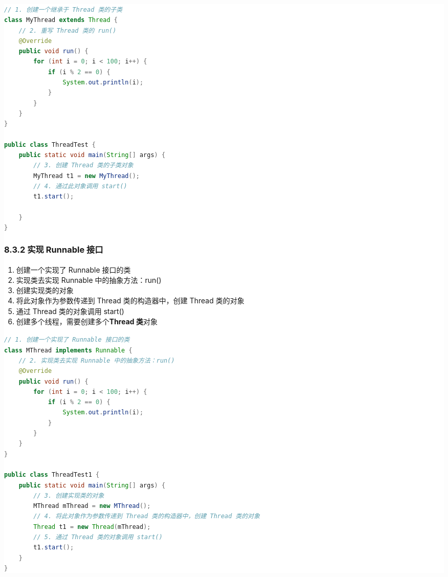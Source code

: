 ```java
// 1. 创建一个继承于 Thread 类的子类
class MyThread extends Thread {
    // 2. 重写 Thread 类的 run()
    @Override
    public void run() {
        for (int i = 0; i < 100; i++) {
            if (i % 2 == 0) {
                System.out.println(i);
            }
        }
    }
}

public class ThreadTest {
    public static void main(String[] args) {
        // 3. 创建 Thread 类的子类对象
        MyThread t1 = new MyThread();
        // 4. 通过此对象调用 start()
        t1.start();

    }
}
```

### 8.3.2 实现 Runnable 接口

1. 创建一个实现了 Runnable 接口的类
2. 实现类去实现 Runnable 中的抽象方法：run()
3. 创建实现类的对象
4. 将此对象作为参数传递到 Thread 类的构造器中，创建 Thread 类的对象
5. 通过 Thread 类的对象调用 start()
6. 创建多个线程，需要创建多个**Thread 类**对象

```java
// 1. 创建一个实现了 Runnable 接口的类
class MThread implements Runnable {
    // 2. 实现类去实现 Runnable 中的抽象方法：run()
    @Override
    public void run() {
        for (int i = 0; i < 100; i++) {
            if (i % 2 == 0) {
                System.out.println(i);
            }
        }
    }
}

public class ThreadTest1 {
    public static void main(String[] args) {
        // 3. 创建实现类的对象
        MThread mThread = new MThread();
        // 4. 将此对象作为参数传递到 Thread 类的构造器中，创建 Thread 类的对象
        Thread t1 = new Thread(mThread);
        // 5. 通过 Thread 类的对象调用 start()
        t1.start();
    }
}
```
